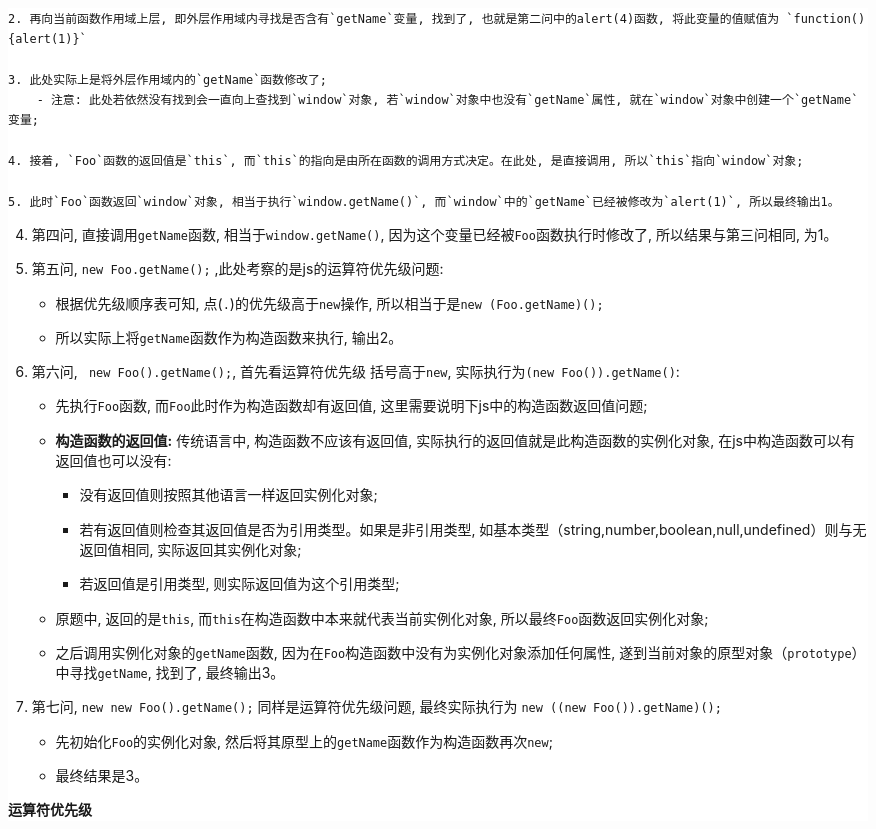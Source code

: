 	2. 再向当前函数作用域上层, 即外层作用域内寻找是否含有`getName`变量, 找到了, 也就是第二问中的alert(4)函数, 将此变量的值赋值为 `function(){alert(1)}`
	
	3. 此处实际上是将外层作用域内的`getName`函数修改了;
		- 注意: 此处若依然没有找到会一直向上查找到`window`对象, 若`window`对象中也没有`getName`属性, 就在`window`对象中创建一个`getName`变量;
	
	4. 接着, `Foo`函数的返回值是`this`, 而`this`的指向是由所在函数的调用方式决定。在此处, 是直接调用, 所以`this`指向`window`对象;
	
	5. 此时`Foo`函数返回`window`对象, 相当于执行`window.getName()`, 而`window`中的`getName`已经被修改为`alert(1)`, 所以最终输出1。

4. 第四问, 直接调用`getName`函数, 相当于`window.getName()`, 因为这个变量已经被`Foo`函数执行时修改了, 所以结果与第三问相同, 为1。

5. 第五问,  `new Foo.getName();` ,此处考察的是js的运算符优先级问题:

	- 根据优先级顺序表可知, 点(`.`)的优先级高于`new`操作, 所以相当于是`new (Foo.getName)();`

	- 所以实际上将`getName`函数作为构造函数来执行, 输出2。

6. 第六问, ` new Foo().getName();`, 首先看运算符优先级 括号高于`new`, 实际执行为`(new Foo()).getName()`:
	
	- 先执行`Foo`函数, 而`Foo`此时作为构造函数却有返回值, 这里需要说明下js中的构造函数返回值问题;
	
	- **构造函数的返回值:** 传统语言中, 构造函数不应该有返回值, 实际执行的返回值就是此构造函数的实例化对象, 在js中构造函数可以有返回值也可以没有:
	
		- 没有返回值则按照其他语言一样返回实例化对象;
		
		- 若有返回值则检查其返回值是否为引用类型。如果是非引用类型, 如基本类型（string,number,boolean,null,undefined）则与无返回值相同, 实际返回其实例化对象;
		
		- 若返回值是引用类型, 则实际返回值为这个引用类型;
	
	- 原题中, 返回的是`this`, 而`this`在构造函数中本来就代表当前实例化对象, 所以最终`Foo`函数返回实例化对象;
	
	- 之后调用实例化对象的`getName`函数, 因为在`Foo`构造函数中没有为实例化对象添加任何属性, 遂到当前对象的原型对象（`prototype`）中寻找`getName`, 找到了, 最终输出3。

7. 第七问, `new new Foo().getName();` 同样是运算符优先级问题, 最终实际执行为 `new ((new Foo()).getName)();`
	
	- 先初始化`Foo`的实例化对象, 然后将其原型上的`getName`函数作为构造函数再次`new`;
	
	- 最终结果是3。

**运算符优先级**
